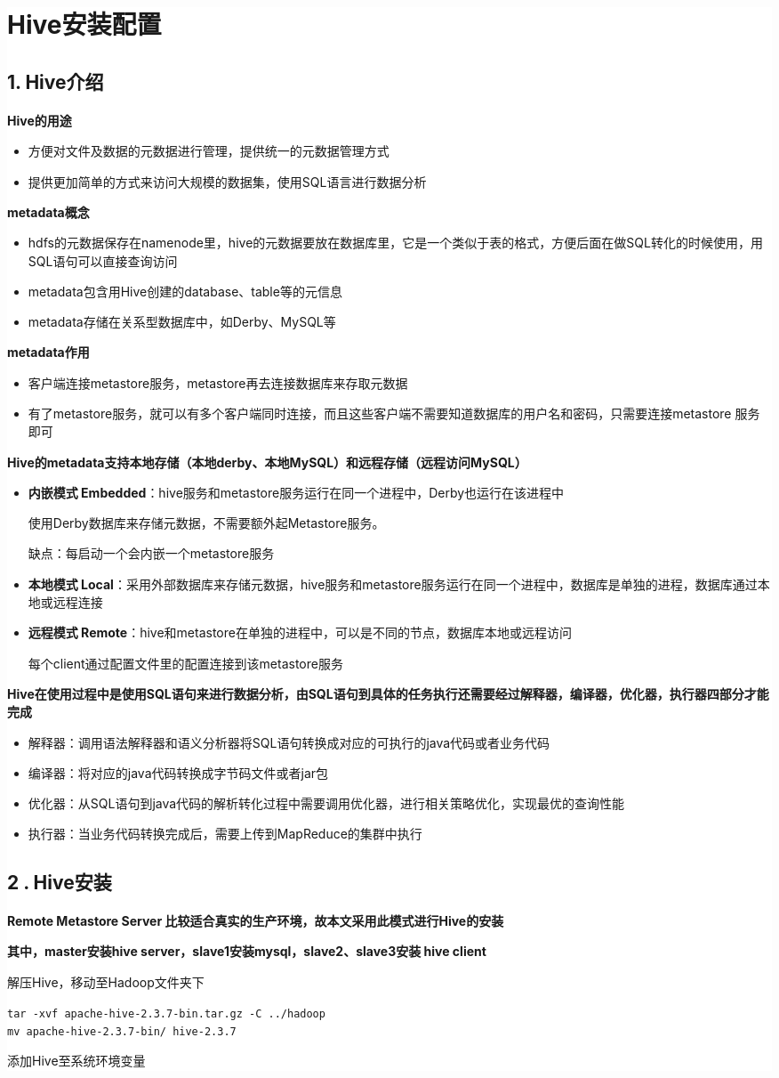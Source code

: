 # Hive安装配置

## 1. Hive介绍

**Hive的用途**

- 方便对文件及数据的元数据进行管理，提供统一的元数据管理方式

- 提供更加简单的方式来访问大规模的数据集，使用SQL语言进行数据分析

**metadata概念**

- hdfs的元数据保存在namenode里，hive的元数据要放在数据库里，它是一个类似于表的格式，方便后面在做SQL转化的时候使用，用SQL语句可以直接查询访问
- metadata包含用Hive创建的database、table等的元信息

- metadata存储在关系型数据库中，如Derby、MySQL等

**metadata作用**

- 客户端连接metastore服务，metastore再去连接数据库来存取元数据

- 有了metastore服务，就可以有多个客户端同时连接，而且这些客户端不需要知道数据库的用户名和密码，只需要连接metastore 服务即可

**Hive的metadata支持本地存储（本地derby、本地MySQL）和远程存储（远程访问MySQL）**

- **内嵌模式 Embedded**：hive服务和metastore服务运行在同一个进程中，Derby也运行在该进程中

  使用Derby数据库来存储元数据，不需要额外起Metastore服务。

  缺点：每启动一个会内嵌一个metastore服务

- **本地模式 Local**：采用外部数据库来存储元数据，hive服务和metastore服务运行在同一个进程中，数据库是单独的进程，数据库通过本地或远程连接

- **远程模式 Remote**：hive和metastore在单独的进程中，可以是不同的节点，数据库本地或远程访问

  每个client通过配置文件里的配置连接到该metastore服务

**Hive在使用过程中是使用SQL语句来进行数据分析，由SQL语句到具体的任务执行还需要经过解释器，编译器，优化器，执行器四部分才能完成**

- 解释器：调用语法解释器和语义分析器将SQL语句转换成对应的可执行的java代码或者业务代码

- 编译器：将对应的java代码转换成字节码文件或者jar包
- 优化器：从SQL语句到java代码的解析转化过程中需要调用优化器，进行相关策略优化，实现最优的查询性能
- 执行器：当业务代码转换完成后，需要上传到MapReduce的集群中执行

## 2 . Hive安装

**Remote Metastore Server 比较适合真实的生产环境，故本文采用此模式进行Hive的安装**

**其中，master安装hive server，slave1安装mysql，slave2、slave3安装 hive client**

解压Hive，移动至Hadoop文件夹下

```
tar -xvf apache-hive-2.3.7-bin.tar.gz -C ../hadoop
mv apache-hive-2.3.7-bin/ hive-2.3.7
```

添加Hive至系统环境变量
